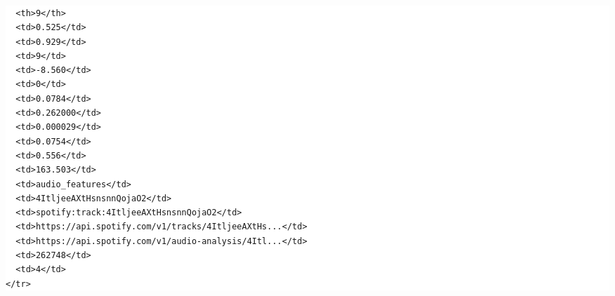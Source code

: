       <th>9</th>
      <td>0.525</td>
      <td>0.929</td>
      <td>9</td>
      <td>-8.560</td>
      <td>0</td>
      <td>0.0784</td>
      <td>0.262000</td>
      <td>0.000029</td>
      <td>0.0754</td>
      <td>0.556</td>
      <td>163.503</td>
      <td>audio_features</td>
      <td>4ItljeeAXtHsnsnnQojaO2</td>
      <td>spotify:track:4ItljeeAXtHsnsnnQojaO2</td>
      <td>https://api.spotify.com/v1/tracks/4ItljeeAXtHs...</td>
      <td>https://api.spotify.com/v1/audio-analysis/4Itl...</td>
      <td>262748</td>
      <td>4</td>
    </tr>
  </tbody>
</table>
</div>
      <button class="colab-df-convert" onclick="convertToInteractive('df-890574c7-a6f5-4b82-ba68-39683951e1d1')"
              title="Convert this dataframe to an interactive table."
              style="display:none;">

  <svg xmlns="http://www.w3.org/2000/svg" height="24px"viewBox="0 0 24 24"
       width="24px">
    <path d="M0 0h24v24H0V0z" fill="none"/>
    <path d="M18.56 5.44l.94 2.06.94-2.06 2.06-.94-2.06-.94-.94-2.06-.94 2.06-2.06.94zm-11 1L8.5 8.5l.94-2.06 2.06-.94-2.06-.94L8.5 2.5l-.94 2.06-2.06.94zm10 10l.94 2.06.94-2.06 2.06-.94-2.06-.94-.94-2.06-.94 2.06-2.06.94z"/><path d="M17.41 7.96l-1.37-1.37c-.4-.4-.92-.59-1.43-.59-.52 0-1.04.2-1.43.59L10.3 9.45l-7.72 7.72c-.78.78-.78 2.05 0 2.83L4 21.41c.39.39.9.59 1.41.59.51 0 1.02-.2 1.41-.59l7.78-7.78 2.81-2.81c.8-.78.8-2.07 0-2.86zM5.41 20L4 18.59l7.72-7.72 1.47 1.35L5.41 20z"/>
  </svg>
      </button>

  <style>
    .colab-df-container {
      display:flex;
      flex-wrap:wrap;
      gap: 12px;
    }

    .colab-df-convert {
      background-color: #E8F0FE;
      border: none;
      border-radius: 50%;
      cursor: pointer;
      display: none;
      fill: #1967D2;
      height: 32px;
      padding: 0 0 0 0;
      width: 32px;
    }
